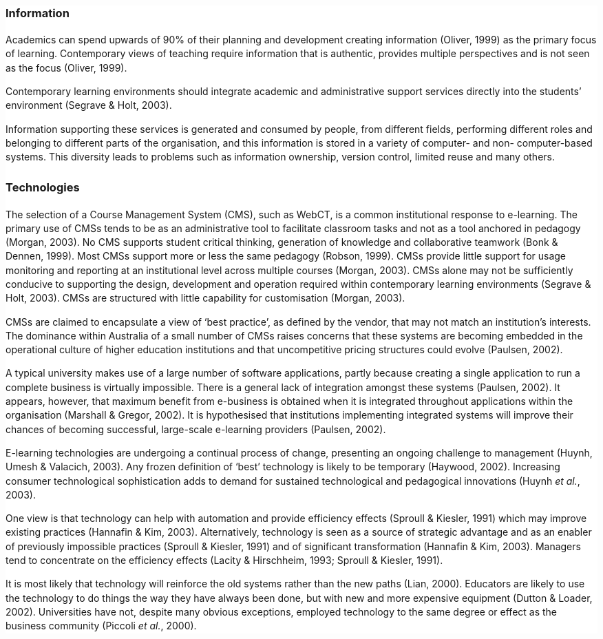 ### Information

Academics can spend upwards of 90% of their planning and development creating information (Oliver, 1999) as the primary focus of learning. Contemporary views of teaching require information that is authentic, provides multiple perspectives and is not seen as the focus (Oliver, 1999).

Contemporary learning environments should integrate academic and administrative support services directly into the students’ environment (Segrave & Holt, 2003).

Information supporting these services is generated and consumed by people, from different fields, performing different roles and belonging to different parts of the organisation, and this information is stored in a variety of computer- and non- computer-based systems. This diversity leads to problems such as information ownership, version control, limited reuse and many others.

### Technologies

The selection of a Course Management System (CMS), such as WebCT, is a common institutional response to e-learning. The primary use of CMSs tends to be as an administrative tool to facilitate classroom tasks and not as a tool anchored in pedagogy (Morgan, 2003). No CMS supports student critical thinking, generation of knowledge and collaborative teamwork (Bonk & Dennen, 1999). Most CMSs support more or less the same pedagogy (Robson, 1999). CMSs provide little support for usage monitoring and reporting at an institutional level across multiple courses (Morgan, 2003). CMSs alone may not be sufficiently conducive to supporting the design, development and operation required within contemporary learning environments (Segrave & Holt, 2003). CMSs are structured with little capability for customisation (Morgan, 2003).

CMSs are claimed to encapsulate a view of ‘best practice’, as defined by the vendor, that may not match an institution’s interests. The dominance within Australia of a small number of CMSs raises concerns that these systems are becoming embedded in the operational culture of higher education institutions and that uncompetitive pricing structures could evolve (Paulsen, 2002).

A typical university makes use of a large number of software applications, partly because creating a single application to run a complete business is virtually impossible. There is a general lack of integration amongst these systems (Paulsen, 2002). It appears, however, that maximum benefit from e-business is obtained when it is integrated throughout applications within the organisation (Marshall & Gregor, 2002). It is hypothesised that institutions implementing integrated systems will improve their chances of becoming successful, large-scale e-learning providers (Paulsen, 2002).

E-learning technologies are undergoing a continual process of change, presenting an ongoing challenge to management (Huynh, Umesh & Valacich, 2003). Any frozen definition of ‘best’ technology is likely to be temporary (Haywood, 2002). Increasing consumer technological sophistication adds to demand for sustained technological and pedagogical innovations (Huynh _et al._, 2003).

One view is that technology can help with automation and provide efficiency effects (Sproull & Kiesler, 1991) which may improve existing practices (Hannafin & Kim, 2003). Alternatively, technology is seen as a source of strategic advantage and as an enabler of previously impossible practices (Sproull & Kiesler, 1991) and of significant transformation (Hannafin & Kim, 2003). Managers tend to concentrate on the efficiency effects (Lacity & Hirschheim, 1993; Sproull & Kiesler, 1991).

It is most likely that technology will reinforce the old systems rather than the new paths (Lian, 2000). Educators are likely to use the technology to do things the way they have always been done, but with new and more expensive equipment (Dutton & Loader, 2002). Universities have not, despite many obvious exceptions, employed technology to the same degree or effect as the business community (Piccoli _et al._, 2000).
